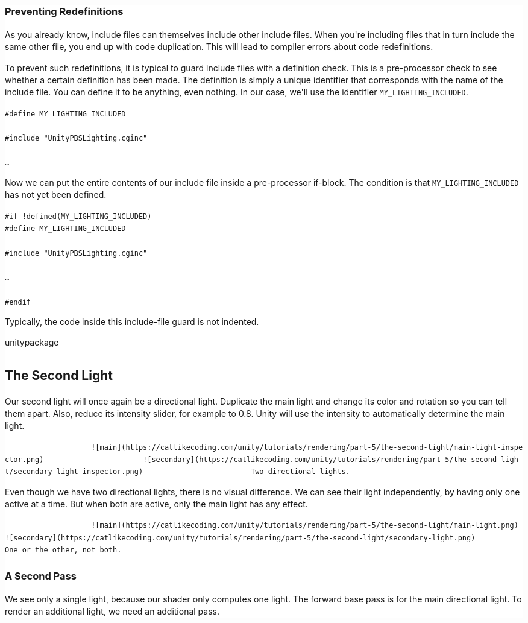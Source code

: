 ### Preventing Redefinitions

As you already know, include files can themselves include other  include files. When you're including files that in turn include the  same other file, you end up with code duplication. This will lead to  compiler errors about code redefinitions.

To prevent such redefinitions, it is typical to guard include  files with a definition check. This is a pre-processor check to see  whether a certain definition has been made. The definition is simply a  unique identifier that corresponds with the name of the include file.  You can define it to be anything, even nothing. In our case, we'll use  the identifier `MY_LIGHTING_INCLUDED`.

```
#define MY_LIGHTING_INCLUDED

#include "UnityPBSLighting.cginc"

…
```

Now we can put the entire contents of our include file inside a pre-processor if-block. The condition is that `MY_LIGHTING_INCLUDED` has not yet been defined.

```
#if !defined(MY_LIGHTING_INCLUDED)
#define MY_LIGHTING_INCLUDED

#include "UnityPBSLighting.cginc"

…

#endif
```

Typically, the code inside this include-file guard is not indented.

unitypackage

## The Second Light

Our second light will once again be a directional light.  Duplicate the main light and change its color and rotation so you can  tell them apart. Also, reduce its intensity slider, for example to 0.8.  Unity will use the intensity to automatically determine the main light.

 						![main](https://catlikecoding.com/unity/tutorials/rendering/part-5/the-second-light/main-light-inspector.png) 						![secondary](https://catlikecoding.com/unity/tutorials/rendering/part-5/the-second-light/secondary-light-inspector.png) 						Two directional lights. 					

Even though we have two directional lights, there is no visual  difference. We can see their light independently, by having only one  active at a time. But when both are active, only the main light has any  effect.

 						![main](https://catlikecoding.com/unity/tutorials/rendering/part-5/the-second-light/main-light.png) 						![secondary](https://catlikecoding.com/unity/tutorials/rendering/part-5/the-second-light/secondary-light.png) 						One or the other, not both. 					

### A Second Pass

We see only a single light, because our shader only computes  one light. The forward base pass is for the main directional light. To  render an additional light, we need an additional pass.
